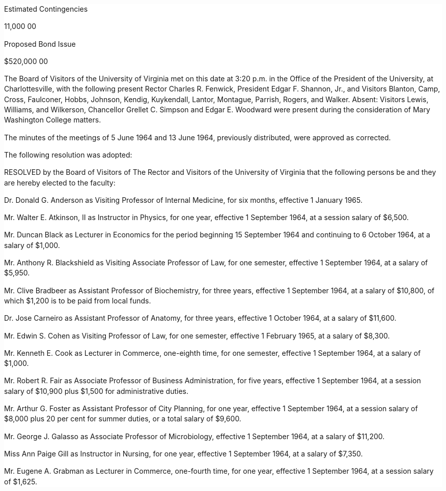 Estimated Contingencies

11,000 00

Proposed Bond Issue

$520,000 00

The Board of Visitors of the University of Virginia met on this date at 3:20 p.m. in the Office of the President of the University, at Charlottesville, with the following present Rector Charles R. Fenwick, President Edgar F. Shannon, Jr., and Visitors Blanton, Camp, Cross, Faulconer, Hobbs, Johnson, Kendig, Kuykendall, Lantor, Montague, Parrish, Rogers, and Walker. Absent: Visitors Lewis, Williams, and Wilkerson, Chancellor Grellet C. Simpson and Edgar E. Woodward were present during the consideration of Mary Washington College matters.

The minutes of the meetings of 5 June 1964 and 13 June 1964, previously distributed, were approved as corrected.

The following resolution was adopted:

RESOLVED by the Board of Visitors of The Rector and Visitors of the University of Virginia that the following persons be and they are hereby elected to the faculty:

Dr. Donald G. Anderson as Visiting Professor of Internal Medicine, for six months, effective 1 January 1965.

Mr. Walter E. Atkinson, II as Instructor in Physics, for one year, effective 1 September 1964, at a session salary of $6,500.

Mr. Duncan Black as Lecturer in Economics for the period beginning 15 September 1964 and continuing to 6 October 1964, at a salary of $1,000.

Mr. Anthony R. Blackshield as Visiting Associate Professor of Law, for one semester, effective 1 September 1964, at a salary of $5,950.

Mr. Clive Bradbeer as Assistant Professor of Biochemistry, for three years, effective 1 September 1964, at a salary of $10,800, of which $1,200 is to be paid from local funds.

Dr. Jose Carneiro as Assistant Professor of Anatomy, for three years, effective 1 October 1964, at a salary of $11,600.

Mr. Edwin S. Cohen as Visiting Professor of Law, for one semester, effective 1 February 1965, at a salary of $8,300.

Mr. Kenneth E. Cook as Lecturer in Commerce, one-eighth time, for one semester, effective 1 September 1964, at a salary of $1,000.

Mr. Robert R. Fair as Associate Professor of Business Administration, for five years, effective 1 September 1964, at a session salary of $10,900 plus $1,500 for administrative duties.

Mr. Arthur G. Foster as Assistant Professor of City Planning, for one year, effective 1 September 1964, at a session salary of $8,000 plus 20 per cent for summer duties, or a total salary of $9,600.

Mr. George J. Galasso as Associate Professor of Microbiology, effective 1 September 1964, at a salary of $11,200.

Miss Ann Paige Gill as Instructor in Nursing, for one year, effective 1 September 1964, at a salary of $7,350.

Mr. Eugene A. Grabman as Lecturer in Commerce, one-fourth time, for one year, effective 1 September 1964, at a session salary of $1,625.
